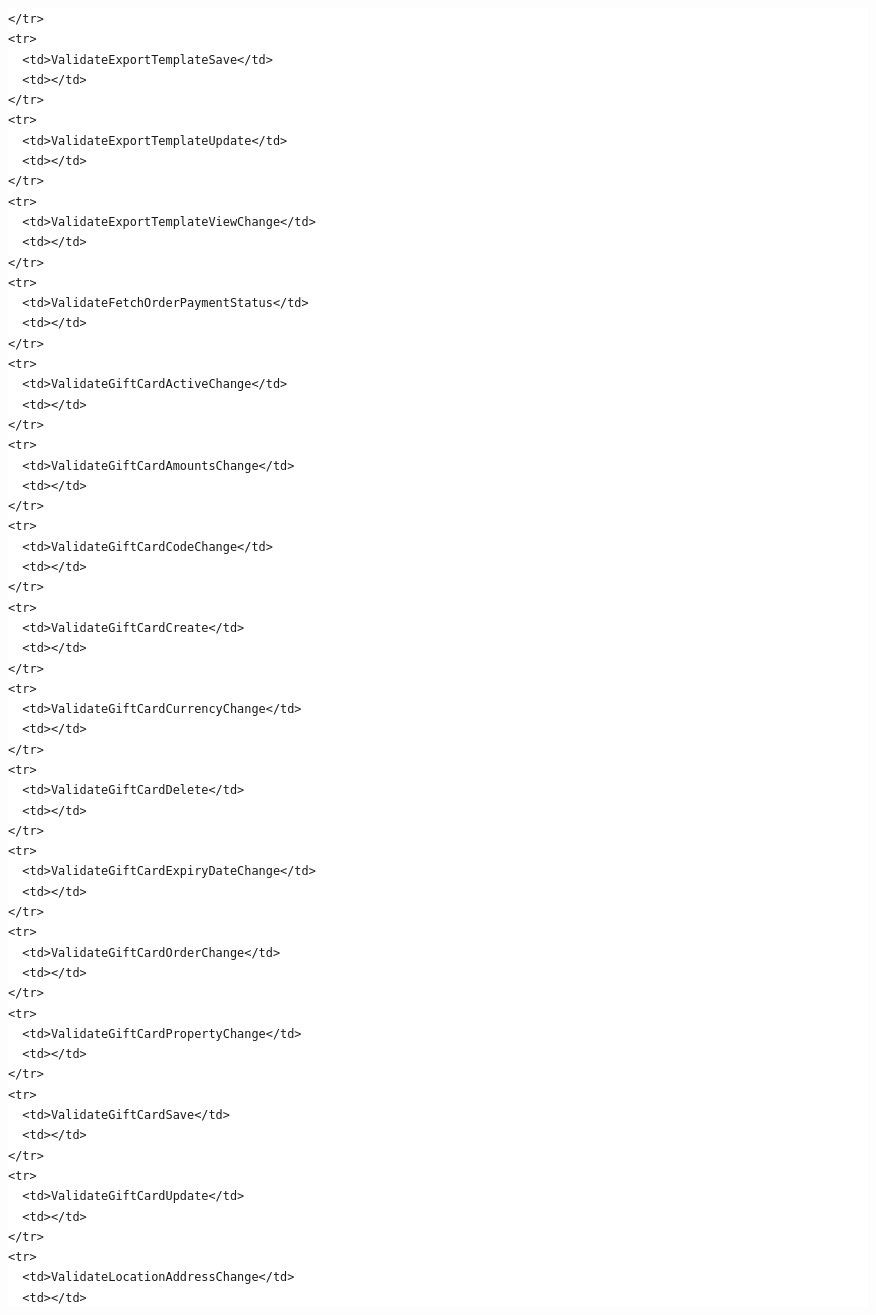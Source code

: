     </tr>
    <tr>
      <td>ValidateExportTemplateSave</td>
      <td></td>
    </tr>
    <tr>
      <td>ValidateExportTemplateUpdate</td>
      <td></td>
    </tr>
    <tr>
      <td>ValidateExportTemplateViewChange</td>
      <td></td>
    </tr>
    <tr>
      <td>ValidateFetchOrderPaymentStatus</td>
      <td></td>
    </tr>
    <tr>
      <td>ValidateGiftCardActiveChange</td>
      <td></td>
    </tr>
    <tr>
      <td>ValidateGiftCardAmountsChange</td>
      <td></td>
    </tr>
    <tr>
      <td>ValidateGiftCardCodeChange</td>
      <td></td>
    </tr>
    <tr>
      <td>ValidateGiftCardCreate</td>
      <td></td>
    </tr>
    <tr>
      <td>ValidateGiftCardCurrencyChange</td>
      <td></td>
    </tr>
    <tr>
      <td>ValidateGiftCardDelete</td>
      <td></td>
    </tr>
    <tr>
      <td>ValidateGiftCardExpiryDateChange</td>
      <td></td>
    </tr>
    <tr>
      <td>ValidateGiftCardOrderChange</td>
      <td></td>
    </tr>
    <tr>
      <td>ValidateGiftCardPropertyChange</td>
      <td></td>
    </tr>
    <tr>
      <td>ValidateGiftCardSave</td>
      <td></td>
    </tr>
    <tr>
      <td>ValidateGiftCardUpdate</td>
      <td></td>
    </tr>
    <tr>
      <td>ValidateLocationAddressChange</td>
      <td></td>
